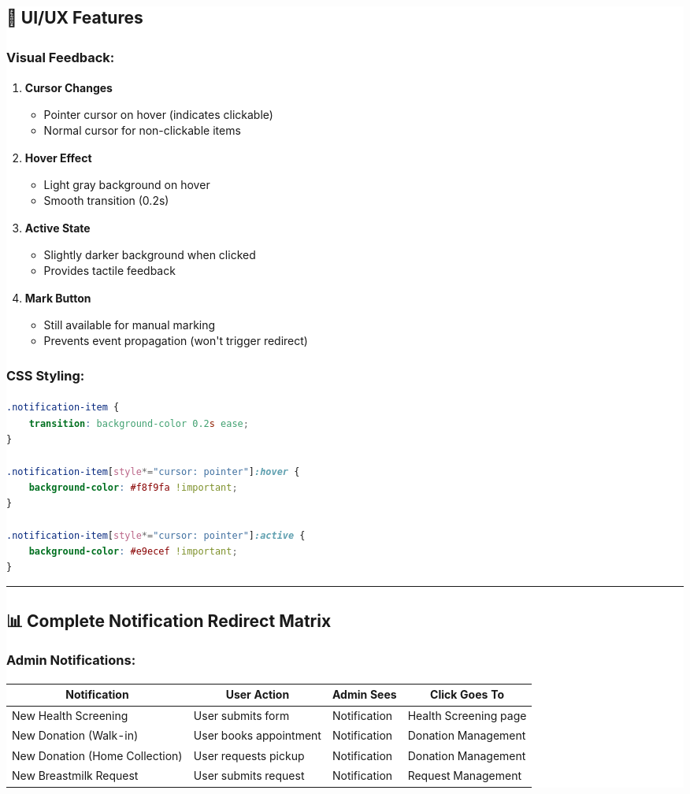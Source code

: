 
## 🎨 UI/UX Features

### Visual Feedback:

1. **Cursor Changes**

    - Pointer cursor on hover (indicates clickable)
    - Normal cursor for non-clickable items

2. **Hover Effect**

    - Light gray background on hover
    - Smooth transition (0.2s)

3. **Active State**

    - Slightly darker background when clicked
    - Provides tactile feedback

4. **Mark Button**
    - Still available for manual marking
    - Prevents event propagation (won't trigger redirect)

### CSS Styling:

```css
.notification-item {
    transition: background-color 0.2s ease;
}

.notification-item[style*="cursor: pointer"]:hover {
    background-color: #f8f9fa !important;
}

.notification-item[style*="cursor: pointer"]:active {
    background-color: #e9ecef !important;
}
```

---

## 📊 Complete Notification Redirect Matrix

### Admin Notifications:

| Notification                   | User Action            | Admin Sees   | Click Goes To         |
| ------------------------------ | ---------------------- | ------------ | --------------------- |
| New Health Screening           | User submits form      | Notification | Health Screening page |
| New Donation (Walk-in)         | User books appointment | Notification | Donation Management   |
| New Donation (Home Collection) | User requests pickup   | Notification | Donation Management   |
| New Breastmilk Request         | User submits request   | Notification | Request Management    |

